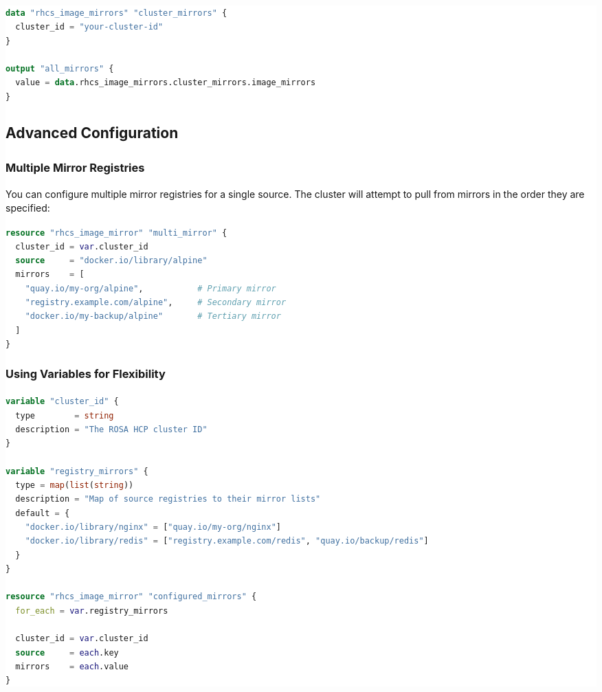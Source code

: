 ```terraform
data "rhcs_image_mirrors" "cluster_mirrors" {
  cluster_id = "your-cluster-id"
}

output "all_mirrors" {
  value = data.rhcs_image_mirrors.cluster_mirrors.image_mirrors
}
```

## Advanced Configuration

### Multiple Mirror Registries

You can configure multiple mirror registries for a single source. The cluster will attempt to pull from mirrors in the order they are specified:

```terraform
resource "rhcs_image_mirror" "multi_mirror" {
  cluster_id = var.cluster_id
  source     = "docker.io/library/alpine"
  mirrors    = [
    "quay.io/my-org/alpine",           # Primary mirror
    "registry.example.com/alpine",     # Secondary mirror
    "docker.io/my-backup/alpine"       # Tertiary mirror
  ]
}
```

### Using Variables for Flexibility

```terraform
variable "cluster_id" {
  type        = string
  description = "The ROSA HCP cluster ID"
}

variable "registry_mirrors" {
  type = map(list(string))
  description = "Map of source registries to their mirror lists"
  default = {
    "docker.io/library/nginx" = ["quay.io/my-org/nginx"]
    "docker.io/library/redis" = ["registry.example.com/redis", "quay.io/backup/redis"]
  }
}

resource "rhcs_image_mirror" "configured_mirrors" {
  for_each = var.registry_mirrors

  cluster_id = var.cluster_id
  source     = each.key
  mirrors    = each.value
}
```
